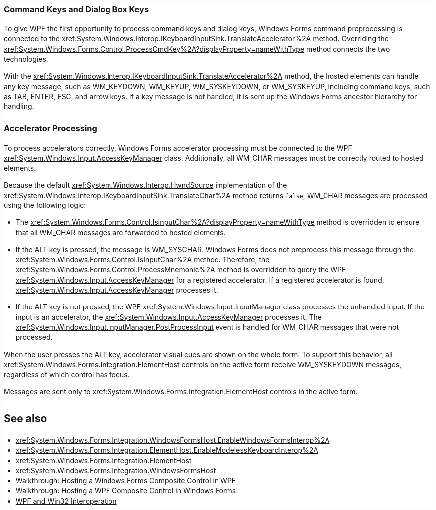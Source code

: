 ### Command Keys and Dialog Box Keys  

 To give WPF the first opportunity to process command keys and dialog keys, Windows Forms command preprocessing is connected to the <xref:System.Windows.Interop.IKeyboardInputSink.TranslateAccelerator%2A> method. Overriding the <xref:System.Windows.Forms.Control.ProcessCmdKey%2A?displayProperty=nameWithType> method connects the two technologies.  
  
 With the <xref:System.Windows.Interop.IKeyboardInputSink.TranslateAccelerator%2A> method, the hosted elements can handle any key message, such as WM_KEYDOWN, WM_KEYUP, WM_SYSKEYDOWN, or WM_SYSKEYUP, including command keys, such as TAB, ENTER, ESC, and arrow keys. If a key message is not handled, it is sent up the Windows Forms ancestor hierarchy for handling.  
  
### Accelerator Processing  

 To process accelerators correctly, Windows Forms accelerator processing must be connected to the WPF <xref:System.Windows.Input.AccessKeyManager> class. Additionally, all WM_CHAR messages must be correctly routed to hosted elements.  
  
 Because the default <xref:System.Windows.Interop.HwndSource> implementation of the <xref:System.Windows.Interop.IKeyboardInputSink.TranslateChar%2A> method returns `false`, WM_CHAR messages are processed using the following logic:  
  
- The <xref:System.Windows.Forms.Control.IsInputChar%2A?displayProperty=nameWithType> method is overridden to ensure that all WM_CHAR messages are forwarded to hosted elements.  
  
- If the ALT key is pressed, the message is WM_SYSCHAR. Windows Forms does not preprocess this message through the <xref:System.Windows.Forms.Control.IsInputChar%2A> method. Therefore, the <xref:System.Windows.Forms.Control.ProcessMnemonic%2A> method is overridden to query the WPF <xref:System.Windows.Input.AccessKeyManager> for a registered accelerator. If a registered accelerator is found, <xref:System.Windows.Input.AccessKeyManager> processes it.  
  
- If the ALT key is not pressed, the WPF <xref:System.Windows.Input.InputManager> class processes the unhandled input. If the input is an accelerator, the <xref:System.Windows.Input.AccessKeyManager> processes it. The <xref:System.Windows.Input.InputManager.PostProcessInput> event is handled for WM_CHAR messages that were not processed.  
  
 When the user presses the ALT key, accelerator visual cues are shown on the whole form. To support this behavior, all <xref:System.Windows.Forms.Integration.ElementHost> controls on the active form receive WM_SYSKEYDOWN messages, regardless of which control has focus.  
  
 Messages are sent only to <xref:System.Windows.Forms.Integration.ElementHost> controls in the active form.  
  
## See also

- <xref:System.Windows.Forms.Integration.WindowsFormsHost.EnableWindowsFormsInterop%2A>
- <xref:System.Windows.Forms.Integration.ElementHost.EnableModelessKeyboardInterop%2A>
- <xref:System.Windows.Forms.Integration.ElementHost>
- <xref:System.Windows.Forms.Integration.WindowsFormsHost>
- [Walkthrough: Hosting a Windows Forms Composite Control in WPF](walkthrough-hosting-a-windows-forms-composite-control-in-wpf.md)
- [Walkthrough: Hosting a WPF Composite Control in Windows Forms](walkthrough-hosting-a-wpf-composite-control-in-windows-forms.md)
- [WPF and Win32 Interoperation](wpf-and-win32-interoperation.md)
